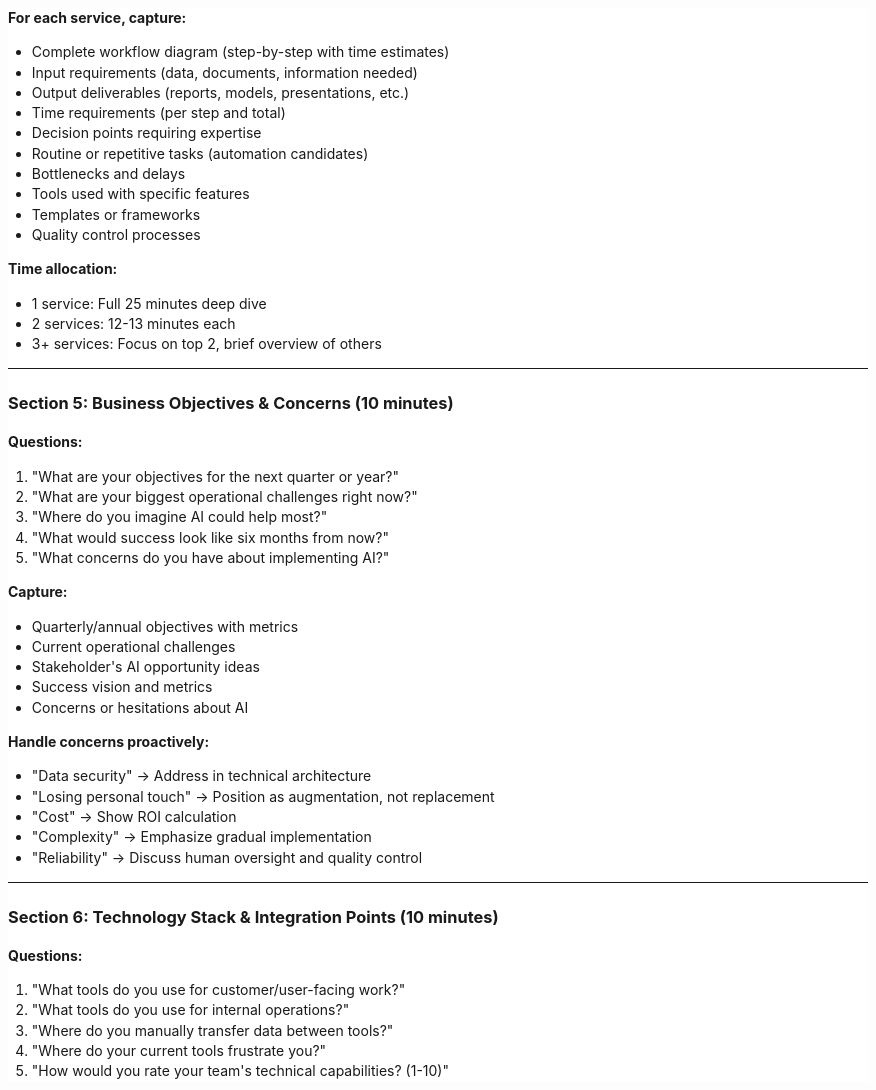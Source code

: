**For each service, capture:**
- Complete workflow diagram (step-by-step with time estimates)
- Input requirements (data, documents, information needed)
- Output deliverables (reports, models, presentations, etc.)
- Time requirements (per step and total)
- Decision points requiring expertise
- Routine or repetitive tasks (automation candidates)
- Bottlenecks and delays
- Tools used with specific features
- Templates or frameworks
- Quality control processes

**Time allocation:**
- 1 service: Full 25 minutes deep dive
- 2 services: 12-13 minutes each
- 3+ services: Focus on top 2, brief overview of others

---

### Section 5: Business Objectives & Concerns (10 minutes)

**Questions:**
1. "What are your objectives for the next quarter or year?"
2. "What are your biggest operational challenges right now?"
3. "Where do you imagine AI could help most?"
4. "What would success look like six months from now?"
5. "What concerns do you have about implementing AI?"

**Capture:**
- Quarterly/annual objectives with metrics
- Current operational challenges
- Stakeholder's AI opportunity ideas
- Success vision and metrics
- Concerns or hesitations about AI

**Handle concerns proactively:**
- "Data security" → Address in technical architecture
- "Losing personal touch" → Position as augmentation, not replacement
- "Cost" → Show ROI calculation
- "Complexity" → Emphasize gradual implementation
- "Reliability" → Discuss human oversight and quality control

---

### Section 6: Technology Stack & Integration Points (10 minutes)

**Questions:**
1. "What tools do you use for customer/user-facing work?"
2. "What tools do you use for internal operations?"
3. "Where do you manually transfer data between tools?"
4. "Where do your current tools frustrate you?"
5. "How would you rate your team's technical capabilities? (1-10)"
